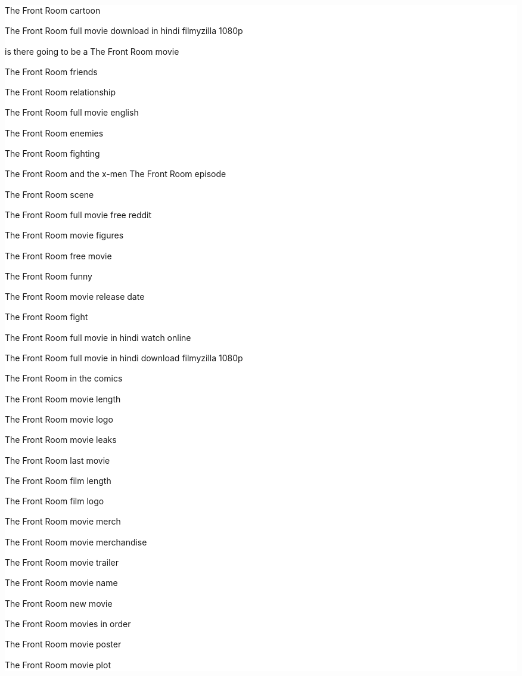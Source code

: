 The Front Room cartoon

The Front Room full movie download in hindi filmyzilla 1080p

is there going to be a The Front Room movie

The Front Room friends

The Front Room relationship

The Front Room full movie english

The Front Room enemies

The Front Room fighting

The Front Room and the x-men The Front Room episode

The Front Room scene

The Front Room full movie free reddit

The Front Room movie figures

The Front Room free movie

The Front Room funny

The Front Room movie release date

The Front Room fight

The Front Room full movie in hindi watch online

The Front Room full movie in hindi download filmyzilla 1080p

The Front Room in the comics

The Front Room movie length

The Front Room movie logo

The Front Room movie leaks

The Front Room last movie

The Front Room film length

The Front Room film logo

The Front Room movie merch

The Front Room movie merchandise

The Front Room movie trailer

The Front Room movie name

The Front Room new movie

The Front Room movies in order

The Front Room movie poster

The Front Room movie plot
